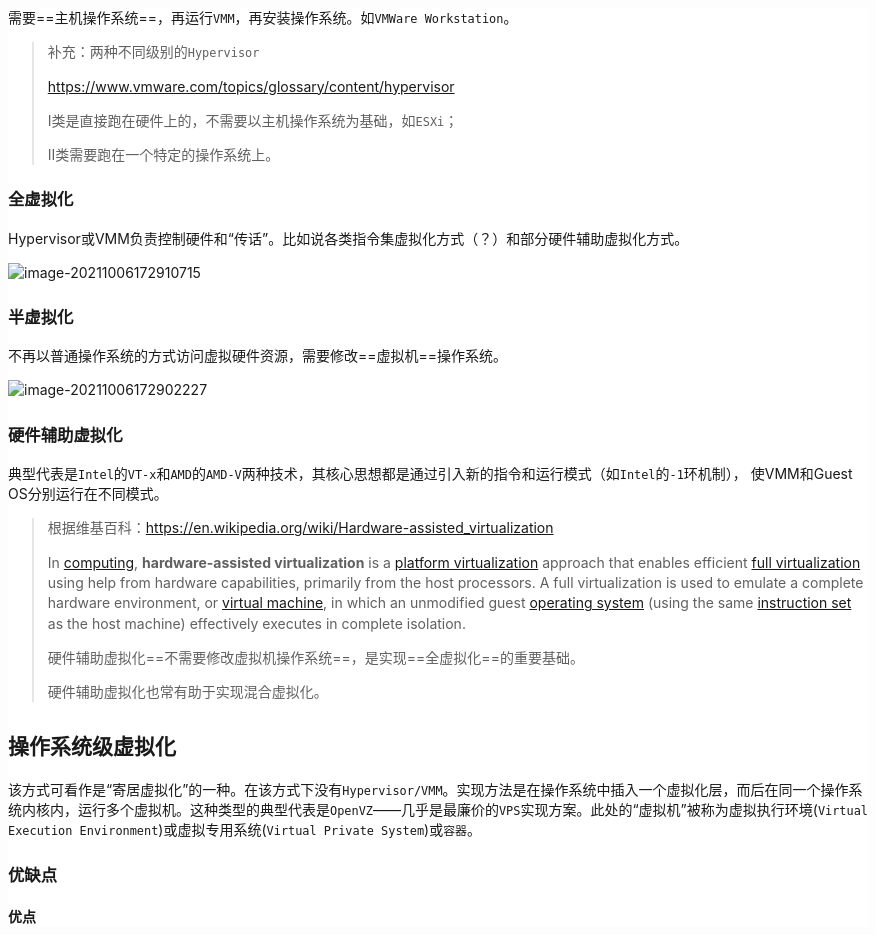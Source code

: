 需要==主机操作系统==，再运行`VMM`，再安装操作系统。如`VMWare Workstation`。

> 补充：两种不同级别的`Hypervisor`
>
> https://www.vmware.com/topics/glossary/content/hypervisor
>
> Ⅰ类是直接跑在硬件上的，不需要以主机操作系统为基础，如`ESXi`；
>
> Ⅱ类需要跑在一个特定的操作系统上。

### 全虚拟化

Hypervisor或VMM负责控制硬件和“传话”。比如说各类指令集虚拟化方式（？）和部分硬件辅助虚拟化方式。

![image-20211006172910715](C:\Users\YuDongjun\Desktop\NJU\2021-Fall\CloudComputing\NJUSE-21-Cloud\Virtualization.assets\image-20211006172910715.png)

### 半虚拟化

不再以普通操作系统的方式访问虚拟硬件资源，需要修改==虚拟机==操作系统。

![image-20211006172902227](C:\Users\YuDongjun\Desktop\NJU\2021-Fall\CloudComputing\NJUSE-21-Cloud\Virtualization.assets\image-20211006172902227.png)

### 硬件辅助虚拟化

典型代表是`Intel`的`VT-x`和`AMD`的`AMD-V`两种技术，其核心思想都是通过引入新的指令和运行模式（如`Intel`的`-1`环机制）， 使VMM和Guest OS分别运行在不同模式。

> 根据维基百科：https://en.wikipedia.org/wiki/Hardware-assisted_virtualization
>
> In [computing](https://en.wikipedia.org/wiki/Computing), **hardware-assisted virtualization** is a [platform virtualization](https://en.wikipedia.org/wiki/Platform_virtualization) approach that enables efficient [full virtualization](https://en.wikipedia.org/wiki/Full_virtualization) using help from hardware capabilities, primarily from the host processors. A full virtualization is used to emulate a complete hardware environment, or [virtual machine](https://en.wikipedia.org/wiki/Virtual_machine), in which an unmodified guest [operating system](https://en.wikipedia.org/wiki/Operating_system) (using the same [instruction set](https://en.wikipedia.org/wiki/Instruction_set) as the host machine) effectively executes in complete isolation. 
>
> 硬件辅助虚拟化==不需要修改虚拟机操作系统==，是实现==全虚拟化==的重要基础。
>
> 硬件辅助虚拟化也常有助于实现混合虚拟化。

## 操作系统级虚拟化

该方式可看作是“寄居虚拟化”的一种。在该方式下没有`Hypervisor/VMM`。实现方法是在操作系统中插入一个虚拟化层，而后在同一个操作系统内核内，运行多个虚拟机。这种类型的典型代表是`OpenVZ`——几乎是最廉价的`VPS`实现方案。此处的“虚拟机”被称为虚拟执行环境(`Virtual Execution Environment`)或虚拟专用系统(`Virtual Private System`)或`容器`。

### 优缺点

#### 优点
